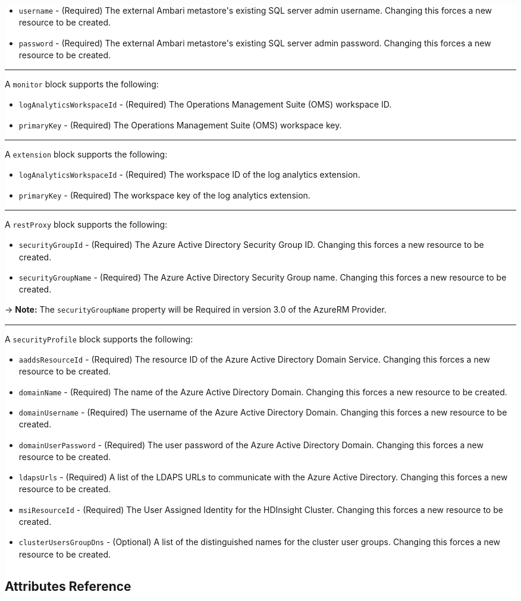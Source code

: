 *   `username` - (Required) The external Ambari metastore's existing SQL server admin username. Changing this forces a new resource to be created.

*   `password` - (Required) The external Ambari metastore's existing SQL server admin password. Changing this forces a new resource to be created.

***

A `monitor` block supports the following:

*   `logAnalyticsWorkspaceId` - (Required) The Operations Management Suite (OMS) workspace ID.

*   `primaryKey` - (Required) The Operations Management Suite (OMS) workspace key.

***

A `extension` block supports the following:

*   `logAnalyticsWorkspaceId` - (Required) The workspace ID of the log analytics extension.

*   `primaryKey` - (Required) The workspace key of the log analytics extension.

***

A `restProxy` block supports the following:

*   `securityGroupId` - (Required) The Azure Active Directory Security Group ID. Changing this forces a new resource to be created.

*   `securityGroupName` - (Required) The Azure Active Directory Security Group name. Changing this forces a new resource to be created.

\-> **Note:** The `securityGroupName` property will be Required in version 3.0 of the AzureRM Provider.

***

A `securityProfile` block supports the following:

*   `aaddsResourceId` - (Required) The resource ID of the Azure Active Directory Domain Service. Changing this forces a new resource to be created.

*   `domainName` - (Required) The name of the Azure Active Directory Domain. Changing this forces a new resource to be created.

*   `domainUsername` - (Required) The username of the Azure Active Directory Domain. Changing this forces a new resource to be created.

*   `domainUserPassword` - (Required) The user password of the Azure Active Directory Domain. Changing this forces a new resource to be created.

*   `ldapsUrls` - (Required) A list of the LDAPS URLs to communicate with the Azure Active Directory. Changing this forces a new resource to be created.

*   `msiResourceId` - (Required) The User Assigned Identity for the HDInsight Cluster. Changing this forces a new resource to be created.

*   `clusterUsersGroupDns` - (Optional) A list of the distinguished names for the cluster user groups. Changing this forces a new resource to be created.

## Attributes Reference
